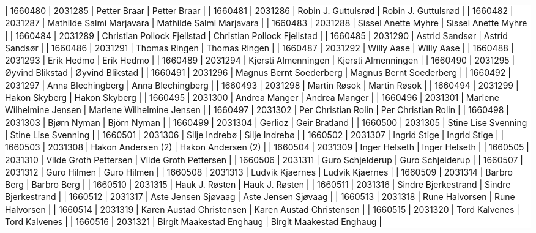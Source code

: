 | 1660480 | 2031285 | Petter Braar | Petter Braar |
| 1660481 | 2031286 | Robin J. Guttulsrød | Robin J. Guttulsrød |
| 1660482 | 2031287 | Mathilde Salmi Marjavara | Mathilde Salmi Marjavara |
| 1660483 | 2031288 | Sissel Anette Myhre | Sissel Anette Myhre |
| 1660484 | 2031289 | Christian Pollock Fjellstad | Christian Pollock Fjellstad |
| 1660485 | 2031290 | Astrid Sandsør | Astrid Sandsør |
| 1660486 | 2031291 | Thomas Ringen | Thomas Ringen |
| 1660487 | 2031292 | Willy Aase | Willy Aase |
| 1660488 | 2031293 | Erik Hedmo | Erik Hedmo |
| 1660489 | 2031294 | Kjersti Almenningen | Kjersti Almenningen |
| 1660490 | 2031295 | Øyvind Blikstad | Øyvind Blikstad |
| 1660491 | 2031296 | Magnus Bernt Soederberg | Magnus Bernt Soederberg |
| 1660492 | 2031297 | Anna Blechingberg | Anna Blechingberg |
| 1660493 | 2031298 | Martin Røsok | Martin Røsok |
| 1660494 | 2031299 | Hakon Skyberg | Hakon Skyberg |
| 1660495 | 2031300 | Andrea Manger | Andrea Manger |
| 1660496 | 2031301 | Marlene Wilhelmine Jensen | Marlene Wilhelmine Jensen |
| 1660497 | 2031302 | Per Christian Rolin | Per Christian Rolin |
| 1660498 | 2031303 | Bjørn Nyman | Björn Nyman |
| 1660499 | 2031304 | Gerlioz | Geir Bratland |
| 1660500 | 2031305 | Stine Lise Svenning | Stine Lise Svenning |
| 1660501 | 2031306 | Silje Indrebø | Silje Indrebø |
| 1660502 | 2031307 | Ingrid Stige | Ingrid Stige |
| 1660503 | 2031308 | Hakon Andersen (2) | Hakon Andersen (2) |
| 1660504 | 2031309 | Inger Helseth | Inger Helseth |
| 1660505 | 2031310 | Vilde Groth Pettersen | Vilde Groth Pettersen |
| 1660506 | 2031311 | Guro Schjelderup | Guro Schjelderup |
| 1660507 | 2031312 | Guro Hilmen | Guro Hilmen |
| 1660508 | 2031313 | Ludvik Kjaernes | Ludvik Kjaernes |
| 1660509 | 2031314 | Barbro Berg | Barbro Berg |
| 1660510 | 2031315 | Hauk J. Røsten | Hauk J. Røsten |
| 1660511 | 2031316 | Sindre Bjerkestrand | Sindre Bjerkestrand |
| 1660512 | 2031317 | Aste Jensen Sjøvaag | Aste Jensen Sjøvaag |
| 1660513 | 2031318 | Rune Halvorsen | Rune Halvorsen |
| 1660514 | 2031319 | Karen Austad Christensen | Karen Austad Christensen |
| 1660515 | 2031320 | Tord Kalvenes | Tord Kalvenes |
| 1660516 | 2031321 | Birgit Maakestad Enghaug | Birgit Maakestad Enghaug |